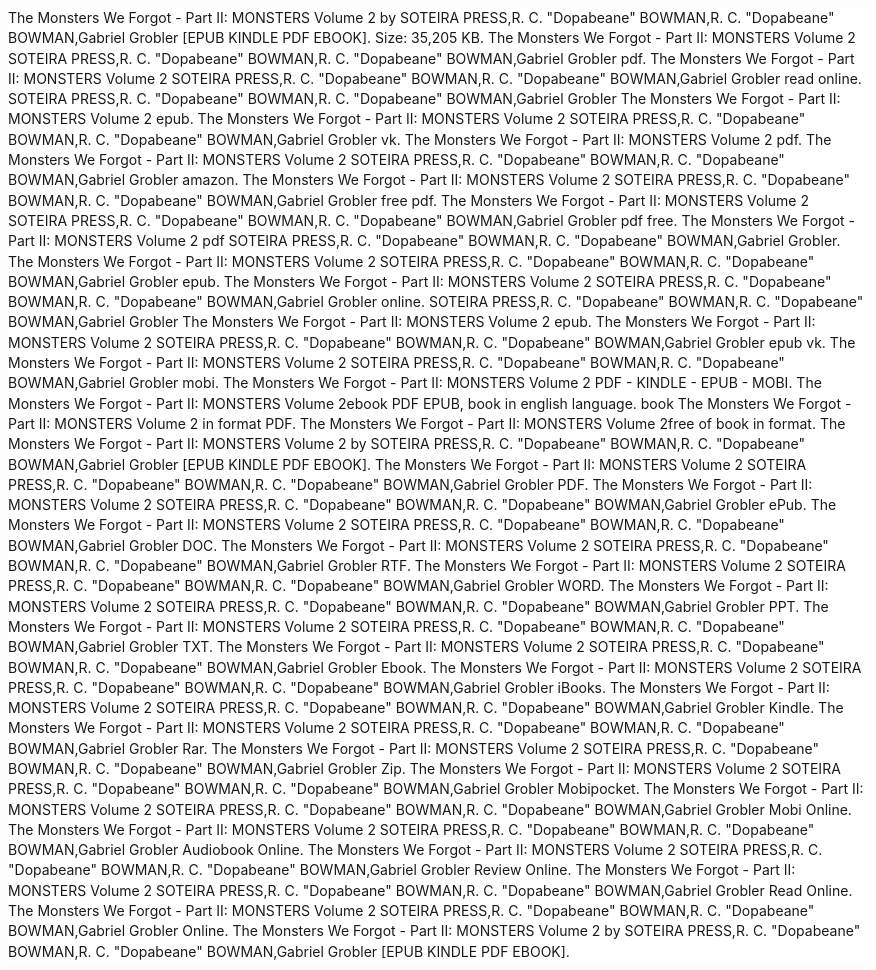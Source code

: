 The Monsters We Forgot - Part II: MONSTERS Volume 2 by SOTEIRA PRESS,R. C. "Dopabeane" BOWMAN,R. C. "Dopabeane" BOWMAN,Gabriel Grobler [EPUB KINDLE PDF EBOOK]. Size: 35,205 KB. The Monsters We Forgot - Part II: MONSTERS Volume 2 SOTEIRA PRESS,R. C. "Dopabeane" BOWMAN,R. C. "Dopabeane" BOWMAN,Gabriel Grobler pdf. The Monsters We Forgot - Part II: MONSTERS Volume 2 SOTEIRA PRESS,R. C. "Dopabeane" BOWMAN,R. C. "Dopabeane" BOWMAN,Gabriel Grobler read online. SOTEIRA PRESS,R. C. "Dopabeane" BOWMAN,R. C. "Dopabeane" BOWMAN,Gabriel Grobler The Monsters We Forgot - Part II: MONSTERS Volume 2 epub. The Monsters We Forgot - Part II: MONSTERS Volume 2 SOTEIRA PRESS,R. C. "Dopabeane" BOWMAN,R. C. "Dopabeane" BOWMAN,Gabriel Grobler vk. The Monsters We Forgot - Part II: MONSTERS Volume 2 pdf. The Monsters We Forgot - Part II: MONSTERS Volume 2 SOTEIRA PRESS,R. C. "Dopabeane" BOWMAN,R. C. "Dopabeane" BOWMAN,Gabriel Grobler amazon. The Monsters We Forgot - Part II: MONSTERS Volume 2 SOTEIRA PRESS,R. C. "Dopabeane" BOWMAN,R. C. "Dopabeane" BOWMAN,Gabriel Grobler free pdf. The Monsters We Forgot - Part II: MONSTERS Volume 2 SOTEIRA PRESS,R. C. "Dopabeane" BOWMAN,R. C. "Dopabeane" BOWMAN,Gabriel Grobler pdf free. The Monsters We Forgot - Part II: MONSTERS Volume 2 pdf SOTEIRA PRESS,R. C. "Dopabeane" BOWMAN,R. C. "Dopabeane" BOWMAN,Gabriel Grobler. The Monsters We Forgot - Part II: MONSTERS Volume 2 SOTEIRA PRESS,R. C. "Dopabeane" BOWMAN,R. C. "Dopabeane" BOWMAN,Gabriel Grobler epub. The Monsters We Forgot - Part II: MONSTERS Volume 2 SOTEIRA PRESS,R. C. "Dopabeane" BOWMAN,R. C. "Dopabeane" BOWMAN,Gabriel Grobler online. SOTEIRA PRESS,R. C. "Dopabeane" BOWMAN,R. C. "Dopabeane" BOWMAN,Gabriel Grobler The Monsters We Forgot - Part II: MONSTERS Volume 2 epub. The Monsters We Forgot - Part II: MONSTERS Volume 2 SOTEIRA PRESS,R. C. "Dopabeane" BOWMAN,R. C. "Dopabeane" BOWMAN,Gabriel Grobler epub vk. The Monsters We Forgot - Part II: MONSTERS Volume 2 SOTEIRA PRESS,R. C. "Dopabeane" BOWMAN,R. C. "Dopabeane" BOWMAN,Gabriel Grobler mobi. The Monsters We Forgot - Part II: MONSTERS Volume 2 PDF - KINDLE - EPUB - MOBI. The Monsters We Forgot - Part II: MONSTERS Volume 2ebook PDF EPUB, book in english language. book The Monsters We Forgot - Part II: MONSTERS Volume 2 in format PDF. The Monsters We Forgot - Part II: MONSTERS Volume 2free of book in format. The Monsters We Forgot - Part II: MONSTERS Volume 2 by SOTEIRA PRESS,R. C. "Dopabeane" BOWMAN,R. C. "Dopabeane" BOWMAN,Gabriel Grobler [EPUB KINDLE PDF EBOOK]. The Monsters We Forgot - Part II: MONSTERS Volume 2 SOTEIRA PRESS,R. C. "Dopabeane" BOWMAN,R. C. "Dopabeane" BOWMAN,Gabriel Grobler PDF. The Monsters We Forgot - Part II: MONSTERS Volume 2 SOTEIRA PRESS,R. C. "Dopabeane" BOWMAN,R. C. "Dopabeane" BOWMAN,Gabriel Grobler ePub. The Monsters We Forgot - Part II: MONSTERS Volume 2 SOTEIRA PRESS,R. C. "Dopabeane" BOWMAN,R. C. "Dopabeane" BOWMAN,Gabriel Grobler DOC. The Monsters We Forgot - Part II: MONSTERS Volume 2 SOTEIRA PRESS,R. C. "Dopabeane" BOWMAN,R. C. "Dopabeane" BOWMAN,Gabriel Grobler RTF. The Monsters We Forgot - Part II: MONSTERS Volume 2 SOTEIRA PRESS,R. C. "Dopabeane" BOWMAN,R. C. "Dopabeane" BOWMAN,Gabriel Grobler WORD. The Monsters We Forgot - Part II: MONSTERS Volume 2 SOTEIRA PRESS,R. C. "Dopabeane" BOWMAN,R. C. "Dopabeane" BOWMAN,Gabriel Grobler PPT. The Monsters We Forgot - Part II: MONSTERS Volume 2 SOTEIRA PRESS,R. C. "Dopabeane" BOWMAN,R. C. "Dopabeane" BOWMAN,Gabriel Grobler TXT. The Monsters We Forgot - Part II: MONSTERS Volume 2 SOTEIRA PRESS,R. C. "Dopabeane" BOWMAN,R. C. "Dopabeane" BOWMAN,Gabriel Grobler Ebook. The Monsters We Forgot - Part II: MONSTERS Volume 2 SOTEIRA PRESS,R. C. "Dopabeane" BOWMAN,R. C. "Dopabeane" BOWMAN,Gabriel Grobler iBooks. The Monsters We Forgot - Part II: MONSTERS Volume 2 SOTEIRA PRESS,R. C. "Dopabeane" BOWMAN,R. C. "Dopabeane" BOWMAN,Gabriel Grobler Kindle. The Monsters We Forgot - Part II: MONSTERS Volume 2 SOTEIRA PRESS,R. C. "Dopabeane" BOWMAN,R. C. "Dopabeane" BOWMAN,Gabriel Grobler Rar. The Monsters We Forgot - Part II: MONSTERS Volume 2 SOTEIRA PRESS,R. C. "Dopabeane" BOWMAN,R. C. "Dopabeane" BOWMAN,Gabriel Grobler Zip. The Monsters We Forgot - Part II: MONSTERS Volume 2 SOTEIRA PRESS,R. C. "Dopabeane" BOWMAN,R. C. "Dopabeane" BOWMAN,Gabriel Grobler Mobipocket. The Monsters We Forgot - Part II: MONSTERS Volume 2 SOTEIRA PRESS,R. C. "Dopabeane" BOWMAN,R. C. "Dopabeane" BOWMAN,Gabriel Grobler Mobi Online. The Monsters We Forgot - Part II: MONSTERS Volume 2 SOTEIRA PRESS,R. C. "Dopabeane" BOWMAN,R. C. "Dopabeane" BOWMAN,Gabriel Grobler Audiobook Online. The Monsters We Forgot - Part II: MONSTERS Volume 2 SOTEIRA PRESS,R. C. "Dopabeane" BOWMAN,R. C. "Dopabeane" BOWMAN,Gabriel Grobler Review Online. The Monsters We Forgot - Part II: MONSTERS Volume 2 SOTEIRA PRESS,R. C. "Dopabeane" BOWMAN,R. C. "Dopabeane" BOWMAN,Gabriel Grobler Read Online. The Monsters We Forgot - Part II: MONSTERS Volume 2 SOTEIRA PRESS,R. C. "Dopabeane" BOWMAN,R. C. "Dopabeane" BOWMAN,Gabriel Grobler Online. The Monsters We Forgot - Part II: MONSTERS Volume 2 by SOTEIRA PRESS,R. C. "Dopabeane" BOWMAN,R. C. "Dopabeane" BOWMAN,Gabriel Grobler [EPUB KINDLE PDF EBOOK].
